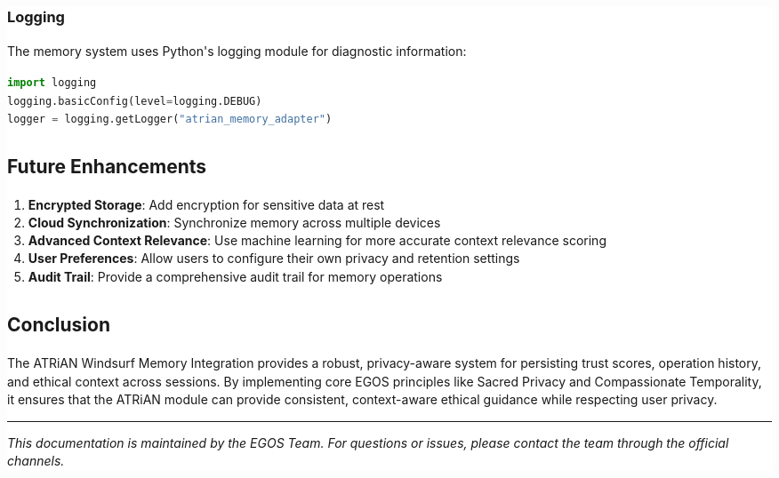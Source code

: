 ### Logging

The memory system uses Python's logging module for diagnostic information:

```python
import logging
logging.basicConfig(level=logging.DEBUG)
logger = logging.getLogger("atrian_memory_adapter")
```

## Future Enhancements

1. **Encrypted Storage**: Add encryption for sensitive data at rest
2. **Cloud Synchronization**: Synchronize memory across multiple devices
3. **Advanced Context Relevance**: Use machine learning for more accurate context relevance scoring
4. **User Preferences**: Allow users to configure their own privacy and retention settings
5. **Audit Trail**: Provide a comprehensive audit trail for memory operations

## Conclusion

The ATRiAN Windsurf Memory Integration provides a robust, privacy-aware system for persisting trust scores, operation history, and ethical context across sessions. By implementing core EGOS principles like Sacred Privacy and Compassionate Temporality, it ensures that the ATRiAN module can provide consistent, context-aware ethical guidance while respecting user privacy.

---

*This documentation is maintained by the EGOS Team. For questions or issues, please contact the team through the official channels.*